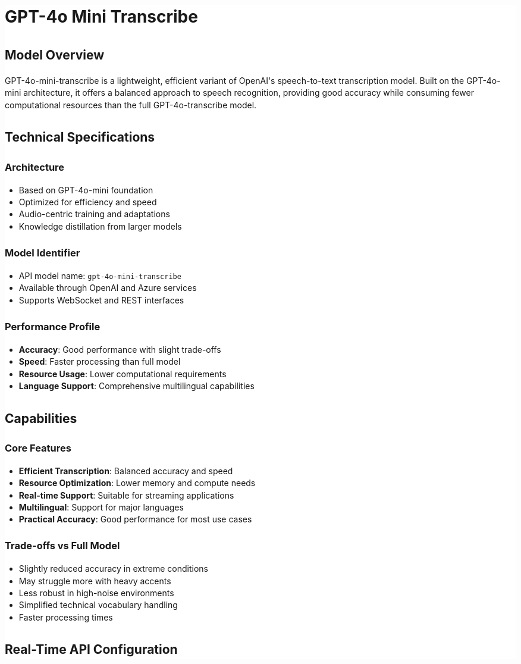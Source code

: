 # GPT-4o Mini Transcribe

## Model Overview

GPT-4o-mini-transcribe is a lightweight, efficient variant of OpenAI's speech-to-text transcription model. Built on the GPT-4o-mini architecture, it offers a balanced approach to speech recognition, providing good accuracy while consuming fewer computational resources than the full GPT-4o-transcribe model.

## Technical Specifications

### Architecture
- Based on GPT-4o-mini foundation
- Optimized for efficiency and speed
- Audio-centric training and adaptations
- Knowledge distillation from larger models

### Model Identifier
- API model name: `gpt-4o-mini-transcribe`
- Available through OpenAI and Azure services
- Supports WebSocket and REST interfaces

### Performance Profile
- **Accuracy**: Good performance with slight trade-offs
- **Speed**: Faster processing than full model
- **Resource Usage**: Lower computational requirements
- **Language Support**: Comprehensive multilingual capabilities

## Capabilities

### Core Features
- **Efficient Transcription**: Balanced accuracy and speed
- **Resource Optimization**: Lower memory and compute needs
- **Real-time Support**: Suitable for streaming applications
- **Multilingual**: Support for major languages
- **Practical Accuracy**: Good performance for most use cases

### Trade-offs vs Full Model
- Slightly reduced accuracy in extreme conditions
- May struggle more with heavy accents
- Less robust in high-noise environments
- Simplified technical vocabulary handling
- Faster processing times

## Real-Time API Configuration
